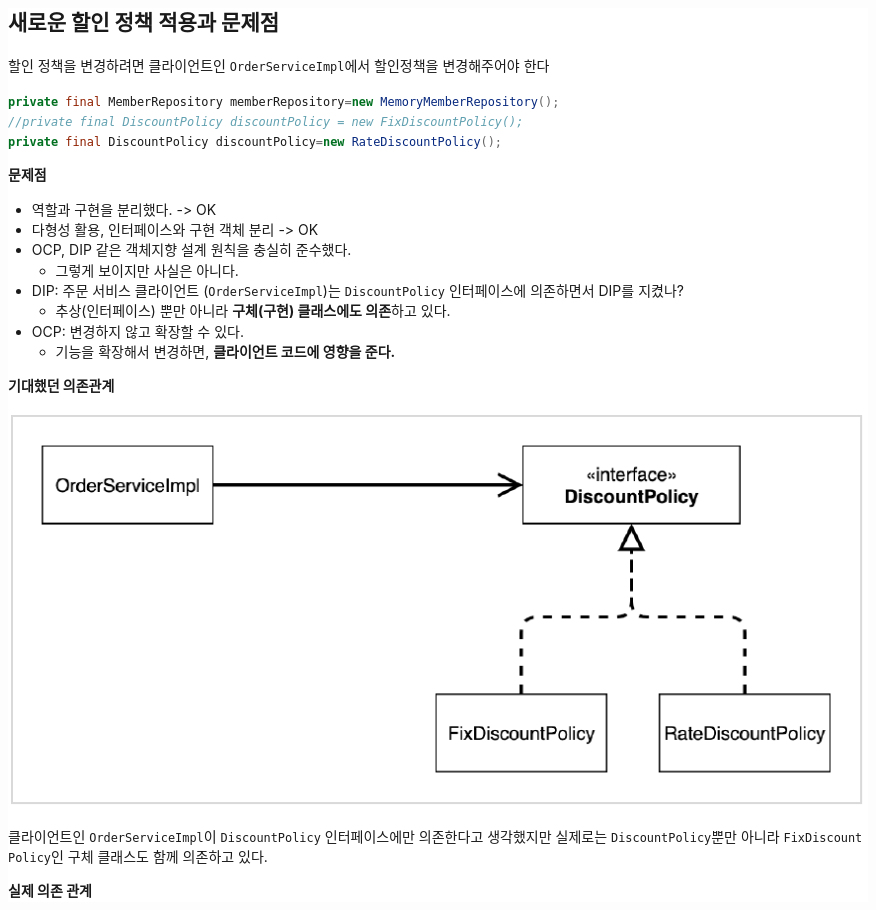
## 새로운 할인 정책 적용과 문제점

할인 정책을 변경하려면 클라이언트인 `OrderServiceImpl`에서 할인정책을 변경해주어야 한다

```java
private final MemberRepository memberRepository=new MemoryMemberRepository();
//private final DiscountPolicy discountPolicy = new FixDiscountPolicy();
private final DiscountPolicy discountPolicy=new RateDiscountPolicy();
```

**문제점**

+ 역할과 구현을 분리했다. -> OK
+ 다형성 활용, 인터페이스와 구현 객체 분리 -> OK
+ OCP, DIP 같은 객체지향 설계 원칙을 충실히 준수했다.
    + 그렇게 보이지만 사실은 아니다.
+ DIP: 주문 서비스 클라이언트 (`OrderServiceImpl`)는 `DiscountPolicy` 인터페이스에 의존하면서 DIP를 지켰나?
    + 추상(인터페이스) 뿐만 아니라 **구체(구현) 클래스에도 의존**하고 있다.
+ OCP: 변경하지 않고 확장할 수 있다.
    + 기능을 확장해서 변경하면, **클라이언트 코드에 영향을 준다.**

**기대했던 의존관계**

![img1](../img/img1.PNG)

클라이언트인 `OrderServiceImpl`이 `DiscountPolicy` 인터페이스에만 의존한다고 생각했지만 실제로는 `DiscountPolicy`뿐만 아니라 `FixDiscountPolicy`인 구체 클래스도
함께 의존하고 있다.

**실제 의존 관계**
